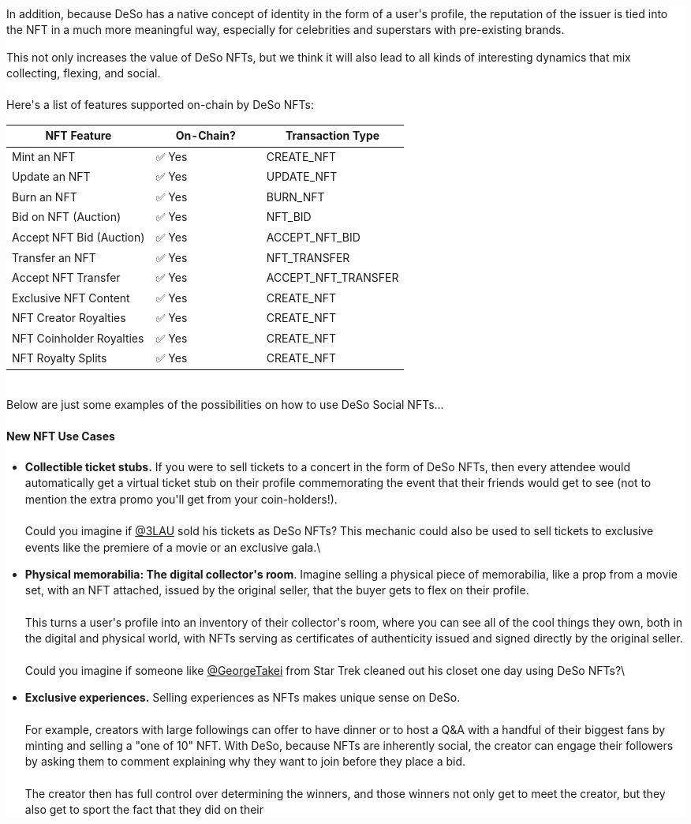 In addition, because DeSo has a native concept of identity in the form of a user's profile, the reputation of the issuer is tied into the NFT in a much more meaningful way, especially for celebrities and superstars with pre-existing brands.

This not only increases the value of DeSo NFTs, but we think it will also lead to all kinds of interesting dynamics that mix collecting, flexing, and social.\
\
Here's a list of features supported on-chain by DeSo NFTs:

<table><thead><tr><th>NFT Feature</th><th width="126.00000000000003">On-Chain?</th><th>Transaction Type</th></tr></thead><tbody><tr><td>Mint an NFT</td><td>✅ Yes</td><td>CREATE_NFT</td></tr><tr><td>Update an NFT</td><td>✅ Yes</td><td>UPDATE_NFT</td></tr><tr><td>Burn an NFT</td><td>✅ Yes</td><td>BURN_NFT</td></tr><tr><td>Bid on NFT (Auction)</td><td>✅ Yes</td><td>NFT_BID</td></tr><tr><td>Accept NFT Bid (Auction)</td><td>✅ Yes</td><td>ACCEPT_NFT_BID</td></tr><tr><td>Transfer an NFT</td><td>✅ Yes</td><td>NFT_TRANSFER</td></tr><tr><td>Accept NFT Transfer</td><td>✅ Yes</td><td>ACCEPT_NFT_TRANSFER</td></tr><tr><td>Exclusive NFT Content</td><td>✅ Yes</td><td>CREATE_NFT</td></tr><tr><td>NFT Creator Royalties</td><td>✅ Yes</td><td>CREATE_NFT</td></tr><tr><td>NFT Coinholder Royalties</td><td>✅ Yes</td><td>CREATE_NFT</td></tr><tr><td>NFT Royalty Splits</td><td>✅ Yes</td><td>CREATE_NFT</td></tr></tbody></table>

\
Below are just some examples of the possibilities on how to use DeSo Social NFTs...

#### **New NFT Use Cases**

* **Collectible ticket stubs.** If you were to sell tickets to a concert in the form of DeSo NFTs, then every attendee would automatically get a virtual ticket stub on their profile commemorating the event that their friends would get to see (not to mention the extra promo you'll get from your coin-holders!).\
  \
  Could you imagine if [@3LAU](https://diamondapp.com/u/3LAU) sold his tickets as DeSo NFTs? This mechanic could also be used to sell tickets to exclusive events like the premiere of a movie or an exclusive gala.\

* **Physical memorabilia: The digital collector's room**. Imagine selling a physical piece of memorabilia, like a prop from a movie set, with an NFT attached, issued by the original seller, that the buyer gets to flex on their profile.\
  \
  This turns a user's profile into an inventory of their collector's room, where you can see all of the cool things they own, both in the digital and physical world, with NFTs serving as certificates of authenticity issued and signed directly by the original seller.\
  \
  Could you imagine if someone like [@GeorgeTakei](https://diamondapp.com/u/georgetakei) from Star Trek cleaned out his closet one day using DeSo NFTs?\

*   **Exclusive experiences.** Selling experiences as NFTs makes unique sense on DeSo.\
    \
    For example, creators with large followings can offer to have dinner or to host a Q\&A with a handful of their biggest fans by minting and selling a "one of 10" NFT. With DeSo, because NFTs are inherently social, the creator can engage their followers by asking them to comment explaining why they want to join before they place a bid.\
    \
    The creator then has full control over determining the winners, and those winners not only get to meet the creator, but they also get to sport the fact that they did on their
